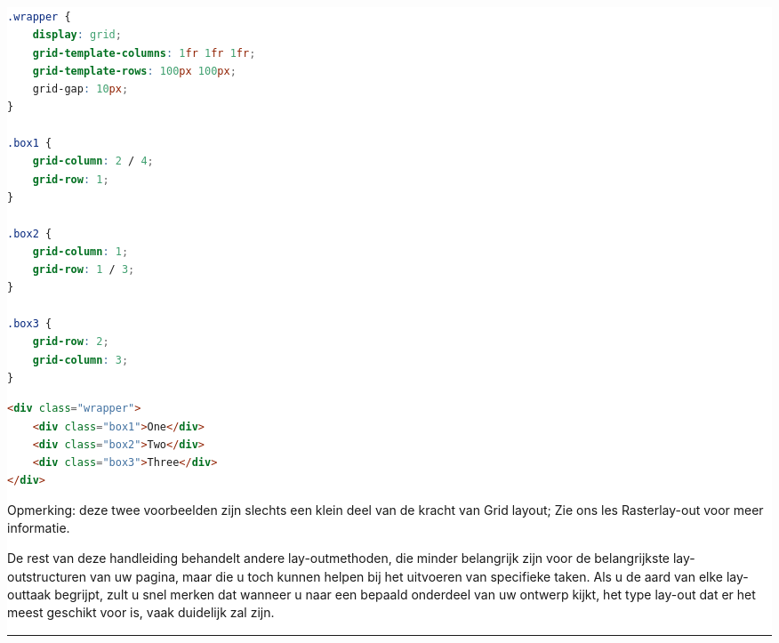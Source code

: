 ```CSS
.wrapper {
    display: grid;
    grid-template-columns: 1fr 1fr 1fr;
    grid-template-rows: 100px 100px;
    grid-gap: 10px;
}

.box1 {
    grid-column: 2 / 4;
    grid-row: 1;
}

.box2 {
    grid-column: 1;
    grid-row: 1 / 3;
}

.box3 {
    grid-row: 2;
    grid-column: 3;
}
```

```HTML
<div class="wrapper">
    <div class="box1">One</div>
    <div class="box2">Two</div>
    <div class="box3">Three</div>
</div>
```

Opmerking: deze twee voorbeelden zijn slechts een klein deel van de kracht van Grid layout; Zie ons les Rasterlay-out voor meer informatie.

De rest van deze handleiding behandelt andere lay-outmethoden, die minder belangrijk zijn voor de belangrijkste lay-outstructuren van uw pagina, maar die u toch kunnen helpen bij het uitvoeren van specifieke taken. Als u de aard van elke lay-outtaak begrijpt, zult u snel merken dat wanneer u naar een bepaald onderdeel van uw ontwerp kijkt, het type lay-out dat er het meest geschikt voor is, vaak duidelijk zal zijn.

---

